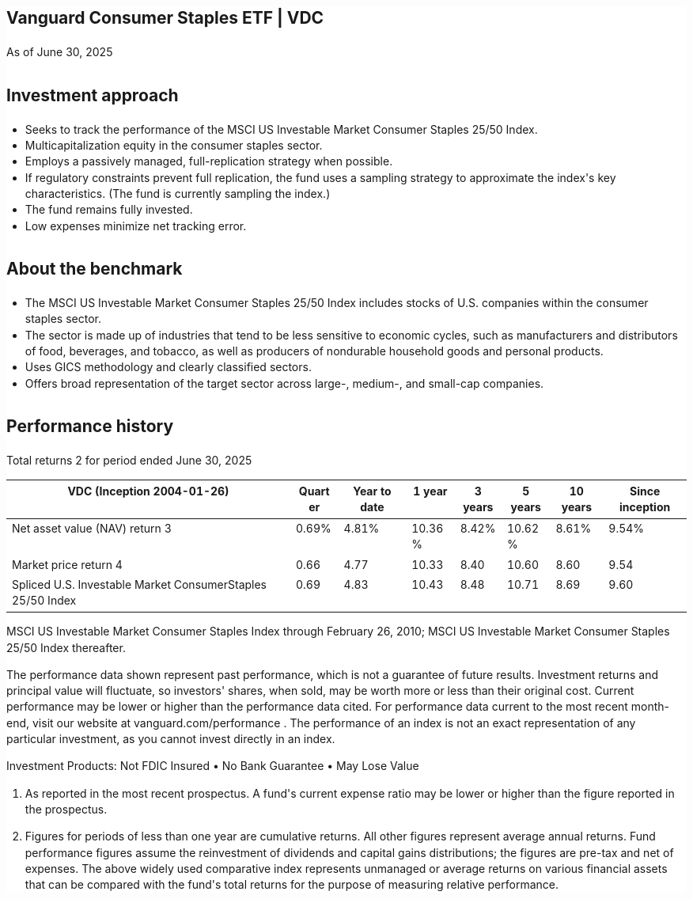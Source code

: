 ## Vanguard Consumer Staples ETF    |  VDC

As of June 30, 2025

## Investment approach

- Seeks to track the performance of the MSCI US Investable Market Consumer Staples 25/50 Index.
- Multicapitalization  equity in the consumer staples sector.
- Employs a passively managed, full-replication  strategy when possible.
- If regulatory constraints prevent full replication, the fund uses a sampling strategy to approximate the index's key characteristics. (The fund is currently sampling the index.)
- The fund remains fully invested.
- Low expenses minimize net tracking error.

## About the benchmark

- The MSCI US Investable Market Consumer Staples 25/50 Index includes stocks of U.S. companies within the consumer staples sector.
- The sector is made up of industries that tend to be less sensitive to economic cycles, such as manufacturers and distributors of food, beverages, and tobacco, as well as producers of nondurable household goods and personal products.
- Uses GICS methodology and clearly classified sectors.
- Offers broad representation of the target sector across large-, medium-, and small-cap companies.

## Performance history

Total returns   2  for period ended June 30, 2025

| VDC (Inception 2004-01-26)                                 | Quarter   | Year to date   | 1 year   | 3 years   | 5 years   | 10 years   | Since inception   |
|------------------------------------------------------------|-----------|----------------|----------|-----------|-----------|------------|-------------------|
| Net asset value (NAV) return 3                             | 0.69%     | 4.81%          | 10.36%   | 8.42%     | 10.62%    | 8.61%      | 9.54%             |
| Market price return 4                                      | 0.66      | 4.77           | 10.33    | 8.40      | 10.60     | 8.60       | 9.54              |
| Spliced U.S. Investable Market ConsumerStaples 25/50 Index | 0.69      | 4.83           | 10.43    | 8.48      | 10.71     | 8.69       | 9.60              |

MSCI US Investable Market Consumer Staples Index through February 26, 2010; MSCI US Investable Market Consumer Staples 25/50 Index thereafter.

The performance data shown represent past performance, which is not a guarantee of future results. Investment returns and principal value will fluctuate, so investors' shares, when sold, may be worth more or less than their original cost. Current performance may be lower or higher than the performance data cited. For performance data current to the most recent month-end, visit our website at vanguard.com/performance  . The performance of an index is not an exact representation of any particular investment, as you cannot invest directly in an index.

Investment Products: Not FDIC Insured • No Bank Guarantee • May Lose Value

1. As reported in the most recent prospectus. A fund's current expense ratio may be lower or higher than the figure reported in the prospectus.

2.   Figures for periods of less than one year are cumulative returns. All other figures represent average annual returns. Fund performance figures assume the reinvestment of dividends and capital gains distributions; the figures are pre-tax and net of expenses. The above widely used comparative index represents unmanaged or average returns on various financial assets that can be compared with the fund's total returns for the purpose of measuring relative performance.
